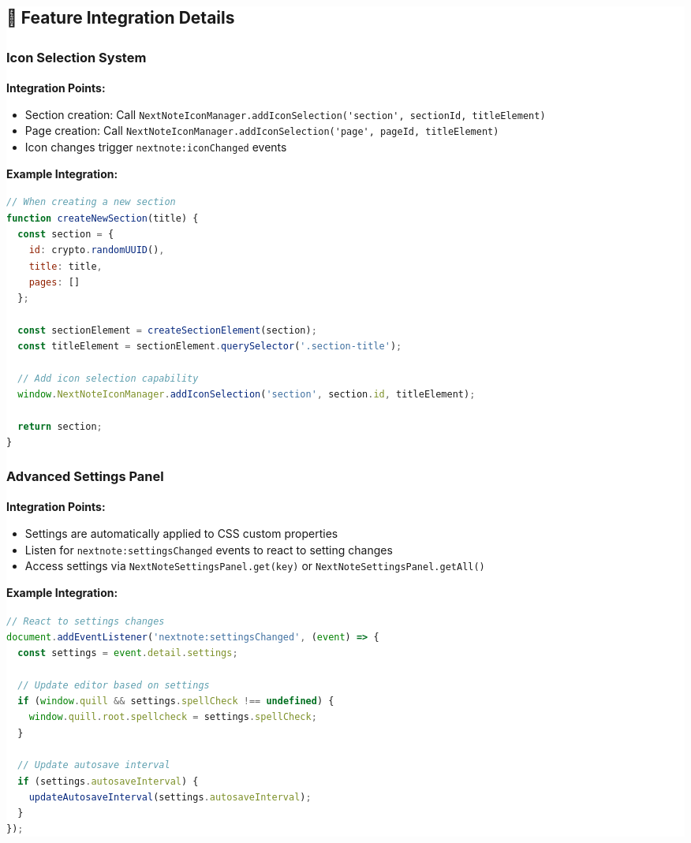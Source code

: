 ## 🔧 Feature Integration Details

### Icon Selection System

**Integration Points:**
- Section creation: Call `NextNoteIconManager.addIconSelection('section', sectionId, titleElement)`
- Page creation: Call `NextNoteIconManager.addIconSelection('page', pageId, titleElement)`
- Icon changes trigger `nextnote:iconChanged` events

**Example Integration:**
```javascript
// When creating a new section
function createNewSection(title) {
  const section = {
    id: crypto.randomUUID(),
    title: title,
    pages: []
  };
  
  const sectionElement = createSectionElement(section);
  const titleElement = sectionElement.querySelector('.section-title');
  
  // Add icon selection capability
  window.NextNoteIconManager.addIconSelection('section', section.id, titleElement);
  
  return section;
}
```

### Advanced Settings Panel

**Integration Points:**
- Settings are automatically applied to CSS custom properties
- Listen for `nextnote:settingsChanged` events to react to setting changes
- Access settings via `NextNoteSettingsPanel.get(key)` or `NextNoteSettingsPanel.getAll()`

**Example Integration:**
```javascript
// React to settings changes
document.addEventListener('nextnote:settingsChanged', (event) => {
  const settings = event.detail.settings;
  
  // Update editor based on settings
  if (window.quill && settings.spellCheck !== undefined) {
    window.quill.root.spellcheck = settings.spellCheck;
  }
  
  // Update autosave interval
  if (settings.autosaveInterval) {
    updateAutosaveInterval(settings.autosaveInterval);
  }
});
```
